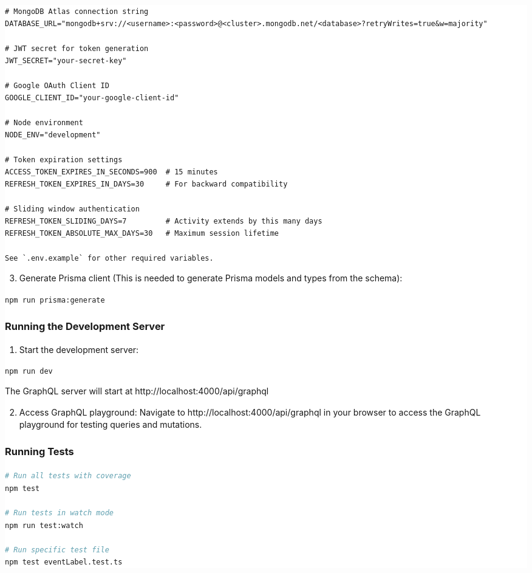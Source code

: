 ```env
# MongoDB Atlas connection string
DATABASE_URL="mongodb+srv://<username>:<password>@<cluster>.mongodb.net/<database>?retryWrites=true&w=majority"

# JWT secret for token generation
JWT_SECRET="your-secret-key"

# Google OAuth Client ID
GOOGLE_CLIENT_ID="your-google-client-id"

# Node environment
NODE_ENV="development"

# Token expiration settings
ACCESS_TOKEN_EXPIRES_IN_SECONDS=900  # 15 minutes
REFRESH_TOKEN_EXPIRES_IN_DAYS=30     # For backward compatibility

# Sliding window authentication
REFRESH_TOKEN_SLIDING_DAYS=7         # Activity extends by this many days
REFRESH_TOKEN_ABSOLUTE_MAX_DAYS=30   # Maximum session lifetime

See `.env.example` for other required variables.
```

3. Generate Prisma client (This is needed to generate Prisma models and types from the schema):

```bash
npm run prisma:generate
```

### Running the Development Server

1. Start the development server:

```bash
npm run dev
```

The GraphQL server will start at http://localhost:4000/api/graphql

2. Access GraphQL playground:
   Navigate to http://localhost:4000/api/graphql in your browser to access the GraphQL playground for testing queries and mutations.

### Running Tests

```bash
# Run all tests with coverage
npm test

# Run tests in watch mode
npm run test:watch

# Run specific test file
npm test eventLabel.test.ts
```
